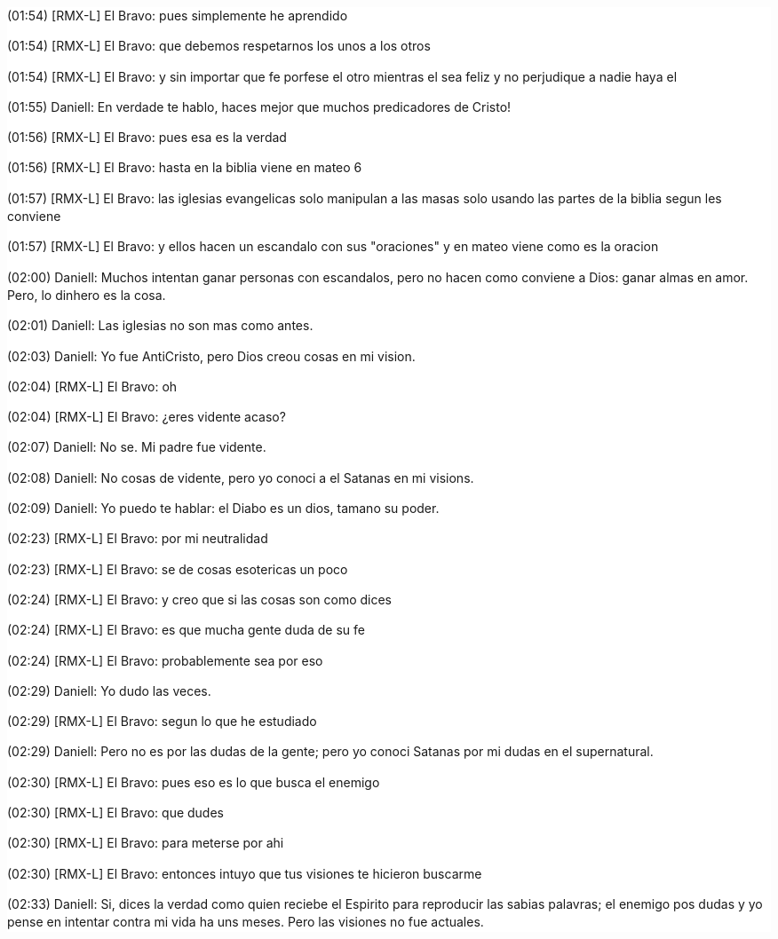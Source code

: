 \(01:54\) \[RMX-L\] El Bravo: pues simplemente he aprendido

\(01:54\) \[RMX-L\] El Bravo: que debemos respetarnos los unos a los otros

\(01:54\) \[RMX-L\] El Bravo: y sin importar que fe porfese el otro mientras el sea feliz y no perjudique a nadie haya el

\(01:55\) Daniell: En verdade te hablo, haces mejor que muchos predicadores de Cristo!

\(01:56\) \[RMX-L\] El Bravo: pues esa es la verdad

\(01:56\) \[RMX-L\] El Bravo: hasta en la biblia viene en mateo 6

\(01:57\) \[RMX-L\] El Bravo: las iglesias evangelicas solo manipulan a las masas solo usando las partes de la biblia segun les conviene

\(01:57\) \[RMX-L\] El Bravo: y ellos hacen un escandalo con sus "oraciones" y en mateo viene como es la oracion

\(02:00\) Daniell: Muchos intentan ganar personas con escandalos, pero no hacen como conviene a Dios: ganar almas en amor. Pero, lo dinhero es la cosa.

\(02:01\) Daniell: Las iglesias no son mas como antes.

\(02:03\) Daniell: Yo fue AntiCristo, pero Dios creou cosas en mi vision.

\(02:04\) \[RMX-L\] El Bravo: oh

\(02:04\) \[RMX-L\] El Bravo: ¿eres vidente acaso?

\(02:07\) Daniell: No se. Mi padre fue vidente.

\(02:08\) Daniell: No cosas de vidente, pero yo conoci a el Satanas en mi visions.

\(02:09\) Daniell: Yo puedo te hablar: el Diabo es un dios, tamano su poder.

\(02:23\) \[RMX-L\] El Bravo: por mi neutralidad

\(02:23\) \[RMX-L\] El Bravo: se de cosas esotericas un poco

\(02:24\) \[RMX-L\] El Bravo: y creo que si las cosas son como dices

\(02:24\) \[RMX-L\] El Bravo: es que mucha gente duda de su fe

\(02:24\) \[RMX-L\] El Bravo: probablemente sea por eso

\(02:29\) Daniell: Yo dudo las veces.

\(02:29\) \[RMX-L\] El Bravo: segun lo que he estudiado

\(02:29\) Daniell: Pero no es por las dudas de la gente; pero yo conoci Satanas por mi dudas en el supernatural.

\(02:30\) \[RMX-L\] El Bravo: pues eso es lo que busca el enemigo

\(02:30\) \[RMX-L\] El Bravo: que dudes

\(02:30\) \[RMX-L\] El Bravo: para meterse por ahi

\(02:30\) \[RMX-L\] El Bravo: entonces intuyo que tus visiones te hicieron buscarme

\(02:33\) Daniell: Si, dices la verdad como quien reciebe el Espirito para reproducir las sabias palavras; el enemigo pos dudas y yo pense en intentar contra mi vida ha uns meses. Pero las visiones no fue actuales.
